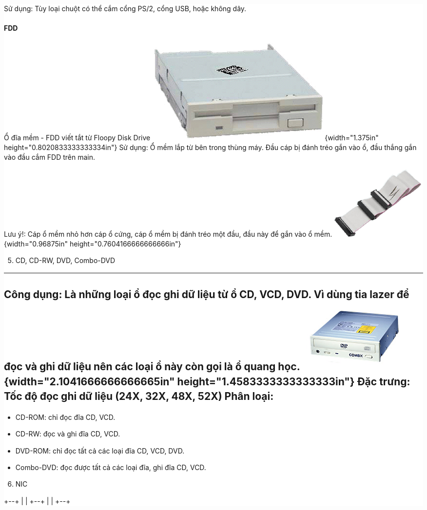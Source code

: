 Sử dụng: Tùy loại chuột có thể cắm cổng PS/2, cổng USB, hoặc không dây.

#### FDD

Ổ đĩa mềm - FDD viết tắt từ Floopy Disk Drive                                                                         ![](02-01-chuong-02-media/image49.gif){width="1.375in" height="0.8020833333333334in"}
Sử dụng: Ổ mềm lắp từ bên trong thùng máy. Đầu cáp bị đánh tréo gắn vào ổ, đầu thắng gắn vào đầu cắm FDD trên main.

Lưu ý!: Cáp ổ mềm nhỏ hơn cáp ổ cứng, cáp ổ mềm bị đánh tréo một đầu, đầu này để gắn vào ổ mềm.                       ![](02-01-chuong-02-media/image50.gif){width="0.96875in" height="0.7604166666666666in"}

5. CD, CD-RW, DVD, Combo-DVD

 ------------
Công dụng: Là những loại ổ đọc ghi dữ liệu từ ổ CD, VCD, DVD. Vì dùng tia lazer để đọc và ghi dữ liệu nên các loại ổ này còn gọi là ổ quang học.   ![](02-01-chuong-02-media/image51.gif){width="2.1041666666666665in" height="1.4583333333333333in"}
Đặc trưng: Tốc độ đọc ghi dữ liệu (24X, 32X, 48X, 52X)
Phân loại:
 ------------

-   CD-ROM: chỉ đọc đĩa CD, VCD.

-   CD-RW: đọc và ghi đĩa CD, VCD.

-   DVD-ROM: chỉ đọc tất cả các loại đĩa CD, VCD, DVD.

-   Combo-DVD: đọc được tất cả các loại đĩa, ghi đĩa CD, VCD.

6. NIC

+--+
|  |
+--+
|  |
+--+
